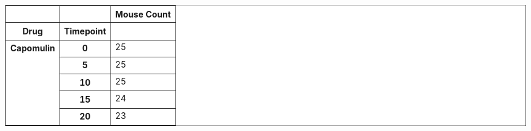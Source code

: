 


<div>
<style>
    .dataframe thead tr:only-child th {
        text-align: right;
    }

    .dataframe thead th {
        text-align: left;
    }

    .dataframe tbody tr th {
        vertical-align: top;
    }
</style>
<table border="1" class="dataframe">
  <thead>
    <tr style="text-align: right;">
      <th></th>
      <th></th>
      <th>Mouse Count</th>
    </tr>
    <tr>
      <th>Drug</th>
      <th>Timepoint</th>
      <th></th>
    </tr>
  </thead>
  <tbody>
    <tr>
      <th rowspan="5" valign="top">Capomulin</th>
      <th>0</th>
      <td>25</td>
    </tr>
    <tr>
      <th>5</th>
      <td>25</td>
    </tr>
    <tr>
      <th>10</th>
      <td>25</td>
    </tr>
    <tr>
      <th>15</th>
      <td>24</td>
    </tr>
    <tr>
      <th>20</th>
      <td>23</td>
    </tr>
  </tbody>
</table>
</div>
